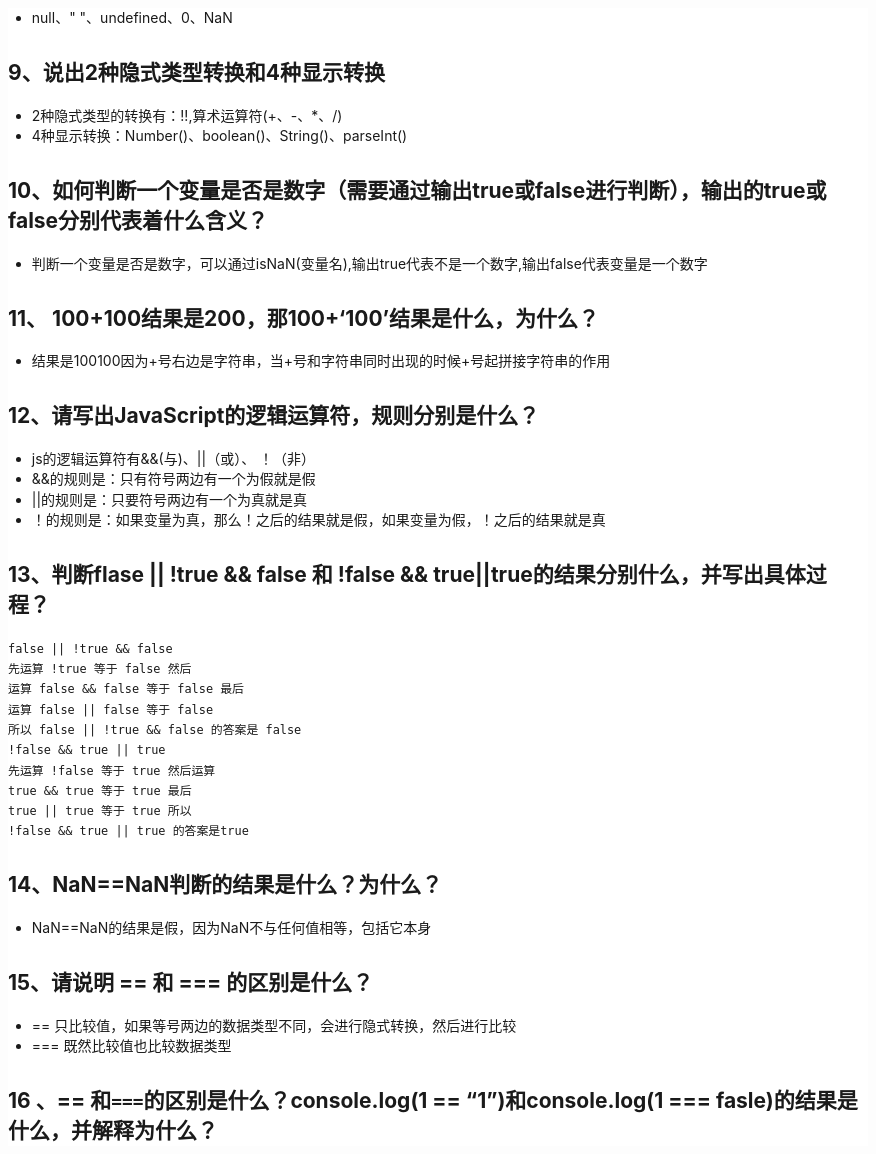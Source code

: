 - null、" "、undefined、0、NaN

## 9、说出2种隐式类型转换和4种显示转换

- 2种隐式类型的转换有：!!,算术运算符(+、-、*、/)
- 4种显示转换：Number()、boolean()、String()、parseInt()

## 10、如何判断一个变量是否是数字（需要通过输出true或false进行判断），输出的true或false分别代表着什么含义？

- 判断一个变量是否是数字，可以通过isNaN(变量名),输出true代表不是一个数字,输出false代表变量是一个数字

## 11、 100+100结果是200，那100+‘100’结果是什么，为什么？

- 结果是100100因为+号右边是字符串，当+号和字符串同时出现的时候+号起拼接字符串的作用

## 12、请写出JavaScript的逻辑运算符，规则分别是什么？

- js的逻辑运算符有&&(与)、||（或）、 ！（非）
- &&的规则是：只有符号两边有一个为假就是假
- ||的规则是：只要符号两边有一个为真就是真
- ！的规则是：如果变量为真，那么！之后的结果就是假，如果变量为假，！之后的结果就是真

## 13、判断flase || !true && false 和 !false && true||true的结果分别什么，并写出具体过程？

```
false || !true && false 
先运算 !true 等于 false 然后
运算 false && false 等于 false 最后
运算 false || false 等于 false 
所以 false || !true && false 的答案是 false
!false && true || true 
先运算 !false 等于 true 然后运算
true && true 等于 true 最后
true || true 等于 true 所以
!false && true || true 的答案是true
```

## 14、NaN==NaN判断的结果是什么？为什么？

- NaN==NaN的结果是假，因为NaN不与任何值相等，包括它本身

## 15、请说明 == 和 === 的区别是什么？

- == 只比较值，如果等号两边的数据类型不同，会进行隐式转换，然后进行比较
- === 既然比较值也比较数据类型

## 16 、== 和`===`的区别是什么？console.log(1 == “1”)和console.log(1 === fasle)的结果是什么，并解释为什么？
